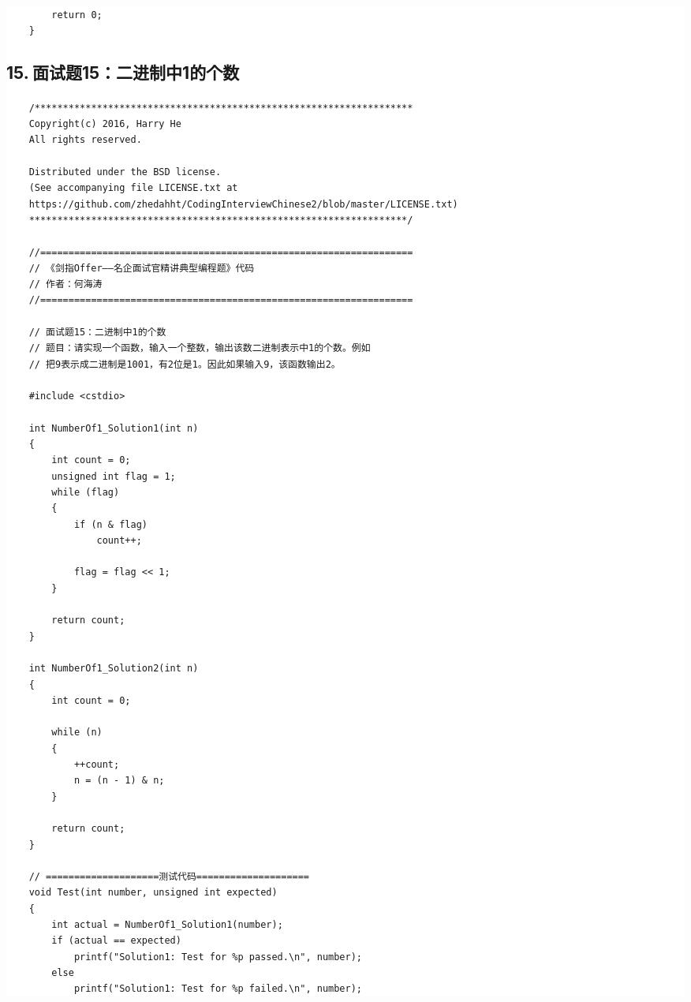 		    return 0;
		}

<h2 id="15">15. <span id="jump15">面试题15：二进制中1的个数</span></h2>


		/*******************************************************************
		Copyright(c) 2016, Harry He
		All rights reserved.

		Distributed under the BSD license.
		(See accompanying file LICENSE.txt at
		https://github.com/zhedahht/CodingInterviewChinese2/blob/master/LICENSE.txt)
		*******************************************************************/

		//==================================================================
		// 《剑指Offer——名企面试官精讲典型编程题》代码
		// 作者：何海涛
		//==================================================================

		// 面试题15：二进制中1的个数
		// 题目：请实现一个函数，输入一个整数，输出该数二进制表示中1的个数。例如
		// 把9表示成二进制是1001，有2位是1。因此如果输入9，该函数输出2。

		#include <cstdio>

		int NumberOf1_Solution1(int n)
		{
			int count = 0;
			unsigned int flag = 1;
			while (flag)
			{
				if (n & flag)
					count++;

				flag = flag << 1;
			}

			return count;
		}

		int NumberOf1_Solution2(int n)
		{
			int count = 0;

			while (n)
			{
				++count;
				n = (n - 1) & n;
			}

			return count;
		}

		// ====================测试代码====================
		void Test(int number, unsigned int expected)
		{
			int actual = NumberOf1_Solution1(number);
			if (actual == expected)
				printf("Solution1: Test for %p passed.\n", number);
			else
				printf("Solution1: Test for %p failed.\n", number);
